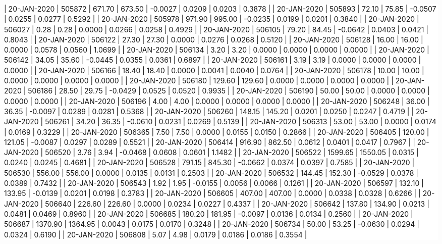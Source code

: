 | 20-JAN-2020 | 505872 | 671.70 | 673.50 | -0.0027 | 0.0209 | 0.0203 | 0.3878 |
| 20-JAN-2020 | 505893 | 72.10 | 75.85 | -0.0507 | 0.0255 | 0.0277 | 0.5292 |
| 20-JAN-2020 | 505978 | 971.90 | 995.00 | -0.0235 | 0.0199 | 0.0201 | 0.3840 |
| 20-JAN-2020 | 506027 | 0.28 | 0.28 | 0.0000 | 0.0266 | 0.0258 | 0.4929 |
| 20-JAN-2020 | 506105 | 79.20 | 84.45 | -0.0642 | 0.0403 | 0.0421 | 0.8043 |
| 20-JAN-2020 | 506122 | 27.30 | 27.30 | 0.0000 | 0.0276 | 0.0268 | 0.5120 |
| 20-JAN-2020 | 506128 | 16.00 | 16.00 | 0.0000 | 0.0578 | 0.0560 | 1.0699 |
| 20-JAN-2020 | 506134 | 3.20 | 3.20 | 0.0000 | 0.0000 | 0.0000 | 0.0000 |
| 20-JAN-2020 | 506142 | 34.05 | 35.60 | -0.0445 | 0.0355 | 0.0361 | 0.6897 |
| 20-JAN-2020 | 506161 | 3.19 | 3.19 | 0.0000 | 0.0000 | 0.0000 | 0.0000 |
| 20-JAN-2020 | 506166 | 18.40 | 18.40 | 0.0000 | 0.0041 | 0.0040 | 0.0764 |
| 20-JAN-2020 | 506178 | 10.00 | 10.00 | 0.0000 | 0.0000 | 0.0000 | 0.0000 |
| 20-JAN-2020 | 506180 | 129.60 | 129.60 | 0.0000 | 0.0000 | 0.0000 | 0.0000 |
| 20-JAN-2020 | 506186 | 28.50 | 29.75 | -0.0429 | 0.0525 | 0.0520 | 0.9935 |
| 20-JAN-2020 | 506190 | 50.00 | 50.00 | 0.0000 | 0.0000 | 0.0000 | 0.0000 |
| 20-JAN-2020 | 506196 | 4.00 | 4.00 | 0.0000 | 0.0000 | 0.0000 | 0.0000 |
| 20-JAN-2020 | 506248 | 36.00 | 36.35 | -0.0097 | 0.0289 | 0.0281 | 0.5368 |
| 20-JAN-2020 | 506260 | 148.15 | 145.20 | 0.0201 | 0.0250 | 0.0247 | 0.4719 |
| 20-JAN-2020 | 506261 | 34.20 | 36.35 | -0.0610 | 0.0231 | 0.0269 | 0.5139 |
| 20-JAN-2020 | 506313 | 53.00 | 53.00 | 0.0000 | 0.0174 | 0.0169 | 0.3229 |
| 20-JAN-2020 | 506365 | 7.50 | 7.50 | 0.0000 | 0.0155 | 0.0150 | 0.2866 |
| 20-JAN-2020 | 506405 | 120.00 | 121.05 | -0.0087 | 0.0297 | 0.0289 | 0.5521 |
| 20-JAN-2020 | 506414 | 916.90 | 862.50 | 0.0612 | 0.0401 | 0.0417 | 0.7967 |
| 20-JAN-2020 | 506520 | 3.76 | 3.94 | -0.0468 | 0.0608 | 0.0601 | 1.1482 |
| 20-JAN-2020 | 506522 | 1599.65 | 1550.05 | 0.0315 | 0.0240 | 0.0245 | 0.4681 |
| 20-JAN-2020 | 506528 | 791.15 | 845.30 | -0.0662 | 0.0374 | 0.0397 | 0.7585 |
| 20-JAN-2020 | 506530 | 556.00 | 556.00 | 0.0000 | 0.0135 | 0.0131 | 0.2503 |
| 20-JAN-2020 | 506532 | 144.45 | 152.30 | -0.0529 | 0.0378 | 0.0389 | 0.7432 |
| 20-JAN-2020 | 506543 | 1.92 | 1.95 | -0.0155 | 0.0056 | 0.0066 | 0.1261 |
| 20-JAN-2020 | 506597 | 132.10 | 133.95 | -0.0139 | 0.0201 | 0.0198 | 0.3783 |
| 20-JAN-2020 | 506605 | 407.00 | 407.00 | 0.0000 | 0.0338 | 0.0328 | 0.6266 |
| 20-JAN-2020 | 506640 | 226.60 | 226.60 | 0.0000 | 0.0234 | 0.0227 | 0.4337 |
| 20-JAN-2020 | 506642 | 137.80 | 134.90 | 0.0213 | 0.0481 | 0.0469 | 0.8960 |
| 20-JAN-2020 | 506685 | 180.20 | 181.95 | -0.0097 | 0.0136 | 0.0134 | 0.2560 |
| 20-JAN-2020 | 506687 | 1370.90 | 1364.95 | 0.0043 | 0.0175 | 0.0170 | 0.3248 |
| 20-JAN-2020 | 506734 | 50.00 | 53.25 | -0.0630 | 0.0294 | 0.0324 | 0.6190 |
| 20-JAN-2020 | 506808 | 5.07 | 4.98 | 0.0179 | 0.0186 | 0.0186 | 0.3554 |